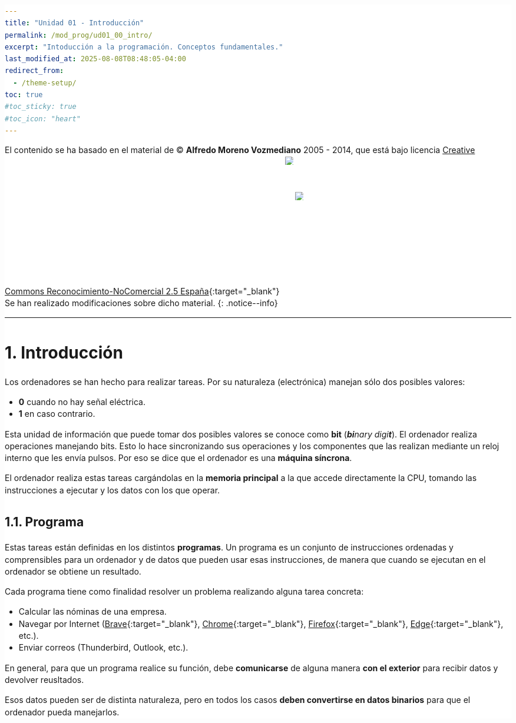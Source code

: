 ```yaml
---
title: "Unidad 01 - Introducción"
permalink: /mod_prog/ud01_00_intro/
excerpt: "Intoducción a la programación. Conceptos fundamentales."
last_modified_at: 2025-08-08T08:48:05-04:00
redirect_from:
  - /theme-setup/
toc: true
#toc_sticky: true
#toc_icon: "heart"
---
```


El contenido se ha basado en el material de © **Alfredo Moreno Vozmediano** 2005 - 2014, que está bajo licencia [Creative Commons Reconocimiento-NoComercial 2.5 España](https://creativecommons.org/licenses/by-nc/2.5/es/){:target="_blank"} <img src="https://mirrors.creativecommons.org/presskit/icons/cc.svg" alt="" style="max-width: 1em;max-height:1em;margin-left: .2em;"><img src="https://mirrors.creativecommons.org/presskit/icons/by.svg" alt="Reconocimiento" style="max-width: 1em;max-height:1em;margin-left: .2em;"><img src="https://mirrors.creativecommons.org/presskit/icons/nc-eu.png" alt="NoComercial" style="max-width: 1em;max-height:1em;margin-left: .2em;">
<br>
Se han realizado modificaciones sobre dicho material.
{: .notice--info}

---

# 1. Introducción
Los ordenadores se han hecho para realizar tareas. Por su naturaleza (electrónica) manejan sólo dos posibles valores:

- **0** cuando no hay señal eléctrica.
- **1** en caso contrario.

Esta unidad de información que puede tomar dos posibles valores se conoce como **bit** (_**bi**nary digi**t**_). El ordenador realiza operaciones manejando bits. Esto lo hace sincronizando sus operaciones y los componentes que las realizan mediante un reloj interno que les envía pulsos. Por eso se dice que el ordenador es una **máquina síncrona**. 

El ordenador realiza estas tareas cargándolas en la **memoria principal** a la que accede directamente la CPU, tomando las instrucciones a ejecutar y los datos con los que operar.

## 1.1. Programa
Estas tareas están definidas en los distintos **programas**. Un programa es un conjunto de instrucciones ordenadas y comprensibles para un ordenador y de datos que pueden usar esas instrucciones, de manera que cuando se ejecutan en el ordenador se obtiene un resultado.

Cada programa tiene como finalidad resolver un problema realizando alguna tarea concreta:
- Calcular las nóminas de una empresa.
- Navegar por Internet ([Brave](https://brave.com/es/){:target="_blank"}, [Chrome](https://www.google.com/intl/es_es/chrome/){:target="_blank"}, [Firefox](https://www.firefox.com/es-ES/){:target="_blank"}, [Edge](https://www.microsoft.com/es-es/edge/){:target="_blank"}, etc.).
- Enviar correos (Thunderbird, Outlook, etc.).

En general, para que un programa realice su función, debe **comunicarse** de alguna manera **con el exterior** para recibir datos y devolver reusltados.

Esos datos pueden ser de distinta naturaleza, pero en todos los casos **deben convertirse en datos binarios** para que el ordenador pueda manejarlos.
